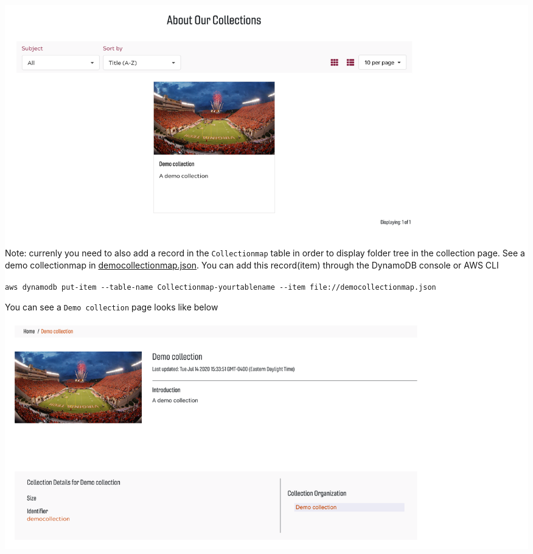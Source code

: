 <img src="images/democollection.png" width="80%"/>

Note: currenly you need to also add a record in the `Collectionmap` table in order to display folder tree in the collection page. See a demo collectionmap in [democollectionmap.json](../examples/jsons/democollectionmap.json). You can add this record(item) through the DynamoDB console or AWS CLI

```
aws dynamodb put-item --table-name Collectionmap-yourtablename --item file://democollectionmap.json
```

You can see a `Demo collection` page looks like below

<img src="images/democollectionpage.png" width="80%"/>

